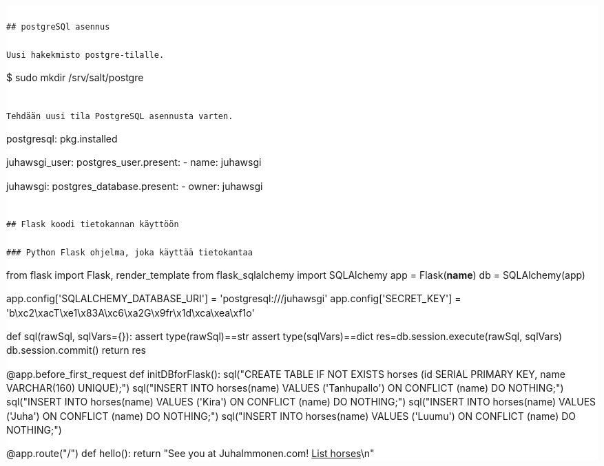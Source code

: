 ```

## postgreSQl asennus

Uusi hakekmisto postgre-tilalle.

```
$ sudo mkdir /srv/salt/postgre
```

Tehdään uusi tila PostgreSQL asennusta varten.

```
postgresql:
  pkg.installed

juhawsgi_user:
  postgres_user.present:
    - name: juhawsgi

juhawsgi:
    postgres_database.present:
    - owner: juhawsgi
```

## Flask koodi tietokannan käyttöön

### Python Flask ohjelma, joka käyttää tietokantaa

```
from flask import Flask, render_template
from flask_sqlalchemy import SQLAlchemy
app = Flask(__name__)
db = SQLAlchemy(app)

app.config['SQLALCHEMY_DATABASE_URI'] = 'postgresql:///juhawsgi'
app.config['SECRET_KEY'] = 'b\xc2\xacT\xe1\x83A\xc6\xa2G\x9fr\x1d\xca\xea\xf1o'

def sql(rawSql, sqlVars={}):
        assert type(rawSql)==str
        assert type(sqlVars)==dict
        res=db.session.execute(rawSql, sqlVars)
        db.session.commit()
        return res

@app.before_first_request
def initDBforFlask():
        sql("CREATE TABLE IF NOT EXISTS horses (id SERIAL PRIMARY KEY, name VARCHAR(160) UNIQUE);")
        sql("INSERT INTO horses(name) VALUES ('Tanhupallo') ON CONFLICT (name) DO NOTHING;")
        sql("INSERT INTO horses(name) VALUES ('Kira') ON CONFLICT (name) DO NOTHING;")
        sql("INSERT INTO horses(name) VALUES ('Juha') ON CONFLICT (name) DO NOTHING;")
        sql("INSERT INTO horses(name) VALUES ('Luumu') ON CONFLICT (name) DO NOTHING;")

@app.route("/")
def hello():
        return "See you at JuhaImmonen.com! <a href='/horses'>List horses</a>\n"
